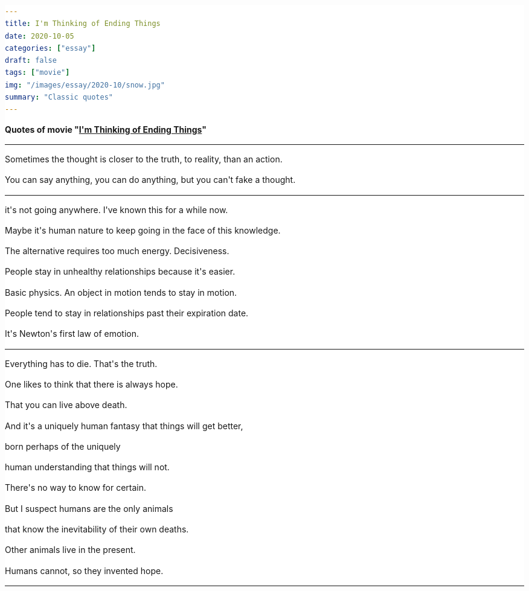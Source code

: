 ```yaml
---
title: I'm Thinking of Ending Things
date: 2020-10-05
categories: ["essay"]
draft: false
tags: ["movie"]
img: "/images/essay/2020-10/snow.jpg"
summary: "Classic quotes"
---
```


**Quotes of movie "[I'm Thinking of Ending Things](https://www.imdb.com/title/tt7939766/)"**

---

Sometimes the thought is closer to the truth, to reality, than an action.

You can say anything, you can do anything, but you can't fake a thought.

---

it's not going anywhere. I've known this for a while now.

Maybe it's human nature to keep going in the face of this knowledge.

The alternative requires too much energy. Decisiveness.

People stay in unhealthy relationships because it's easier.

Basic physics. An object in motion tends to stay in motion.

People tend to stay in relationships past their expiration date.

It's Newton's first law of emotion.

---

Everything has to die. That's the truth.

One likes to think that there is always hope.

That you can live above death.

And it's a uniquely human fantasy that things will get better,

born perhaps of the uniquely

human understanding that things will not.

There's no way to know for certain.

But I suspect humans are the only animals

that know the inevitability of their own deaths.

Other animals live in the present.

Humans cannot, so they invented hope.

---
